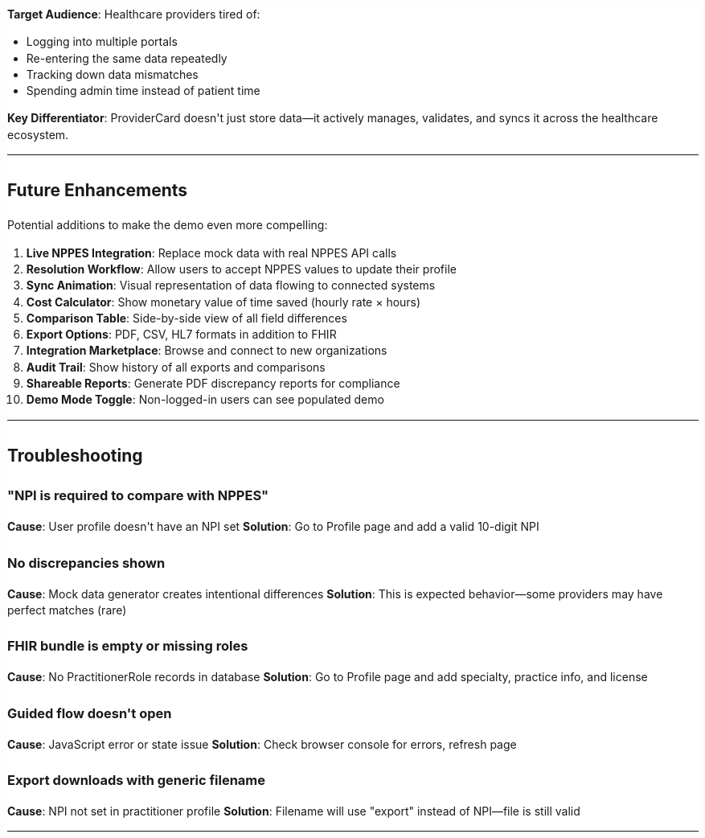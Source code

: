 **Target Audience**: Healthcare providers tired of:
- Logging into multiple portals
- Re-entering the same data repeatedly
- Tracking down data mismatches
- Spending admin time instead of patient time

**Key Differentiator**: ProviderCard doesn't just store data—it actively manages, validates, and syncs it across the healthcare ecosystem.

---

## Future Enhancements

Potential additions to make the demo even more compelling:

1. **Live NPPES Integration**: Replace mock data with real NPPES API calls
2. **Resolution Workflow**: Allow users to accept NPPES values to update their profile
3. **Sync Animation**: Visual representation of data flowing to connected systems
4. **Cost Calculator**: Show monetary value of time saved (hourly rate × hours)
5. **Comparison Table**: Side-by-side view of all field differences
6. **Export Options**: PDF, CSV, HL7 formats in addition to FHIR
7. **Integration Marketplace**: Browse and connect to new organizations
8. **Audit Trail**: Show history of all exports and comparisons
9. **Shareable Reports**: Generate PDF discrepancy reports for compliance
10. **Demo Mode Toggle**: Non-logged-in users can see populated demo

---

## Troubleshooting

### "NPI is required to compare with NPPES"
**Cause**: User profile doesn't have an NPI set
**Solution**: Go to Profile page and add a valid 10-digit NPI

### No discrepancies shown
**Cause**: Mock data generator creates intentional differences
**Solution**: This is expected behavior—some providers may have perfect matches (rare)

### FHIR bundle is empty or missing roles
**Cause**: No PractitionerRole records in database
**Solution**: Go to Profile page and add specialty, practice info, and license

### Guided flow doesn't open
**Cause**: JavaScript error or state issue
**Solution**: Check browser console for errors, refresh page

### Export downloads with generic filename
**Cause**: NPI not set in practitioner profile
**Solution**: Filename will use "export" instead of NPI—file is still valid

---
